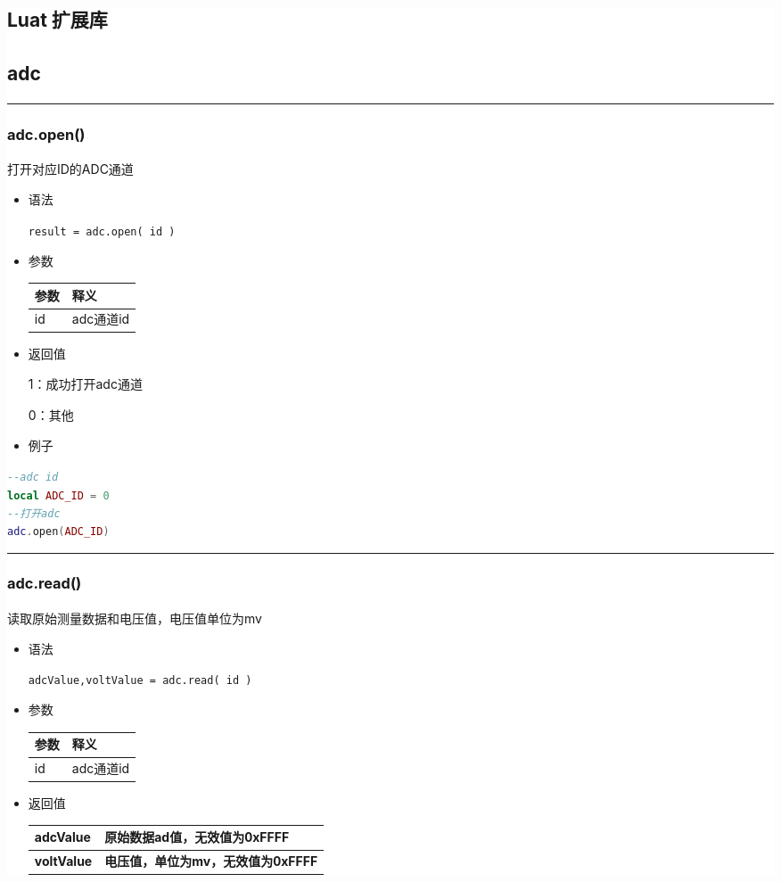 


## Luat 扩展库

## adc

------

### adc.open()

打开对应ID的ADC通道

- 语法

  `result = adc.open( id )`

- 参数

  | 参数 | 释义      |
  | ---- | --------- |
  | id   | adc通道id |

- 返回值

  1：成功打开adc通道

  0：其他

- 例子

```lua
--adc id
local ADC_ID = 0
--打开adc
adc.open(ADC_ID)
```

------

### adc.read()

读取原始测量数据和电压值，电压值单位为mv

- 语法

  `adcValue,voltValue = adc.read( id )`

- 参数

  | 参数 | 释义      |
  | ---- | --------- |
  | id   | adc通道id |

- 返回值

  | adcValue      | 原始数据ad值，无效值为0xFFFF         |
  | ------------- | ------------------------------------ |
  | **voltValue** | **电压值，单位为mv，无效值为0xFFFF** |

